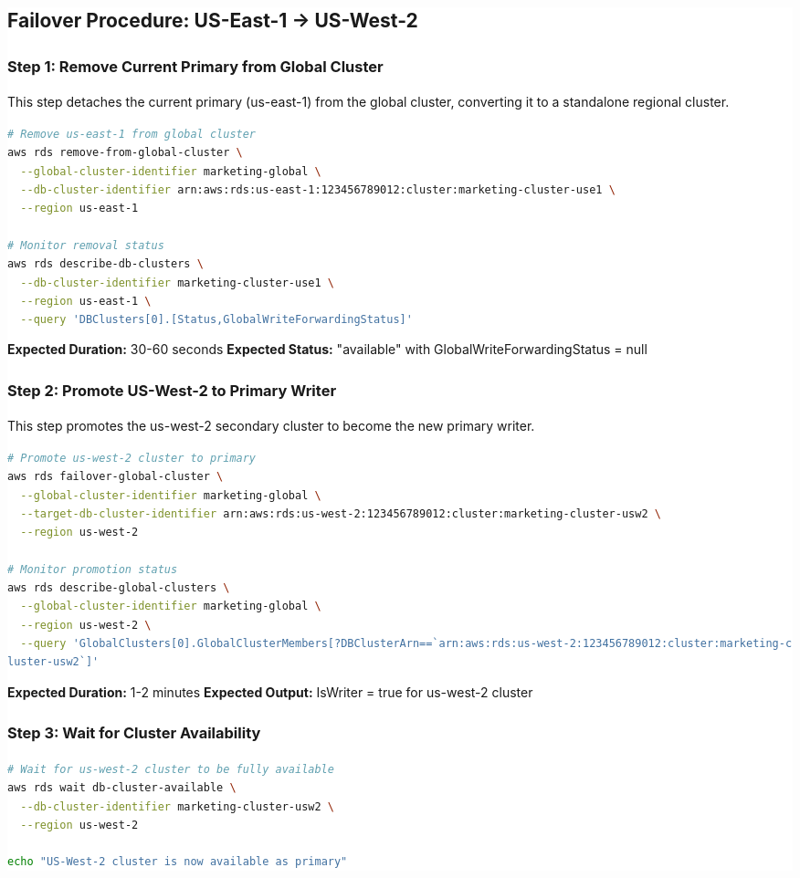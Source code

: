 
## Failover Procedure: US-East-1 → US-West-2

### Step 1: Remove Current Primary from Global Cluster

This step detaches the current primary (us-east-1) from the global cluster, converting it to a standalone regional cluster.

```bash
# Remove us-east-1 from global cluster
aws rds remove-from-global-cluster \
  --global-cluster-identifier marketing-global \
  --db-cluster-identifier arn:aws:rds:us-east-1:123456789012:cluster:marketing-cluster-use1 \
  --region us-east-1

# Monitor removal status
aws rds describe-db-clusters \
  --db-cluster-identifier marketing-cluster-use1 \
  --region us-east-1 \
  --query 'DBClusters[0].[Status,GlobalWriteForwardingStatus]'
```

**Expected Duration:** 30-60 seconds
**Expected Status:** "available" with GlobalWriteForwardingStatus = null

### Step 2: Promote US-West-2 to Primary Writer

This step promotes the us-west-2 secondary cluster to become the new primary writer.

```bash
# Promote us-west-2 cluster to primary
aws rds failover-global-cluster \
  --global-cluster-identifier marketing-global \
  --target-db-cluster-identifier arn:aws:rds:us-west-2:123456789012:cluster:marketing-cluster-usw2 \
  --region us-west-2

# Monitor promotion status
aws rds describe-global-clusters \
  --global-cluster-identifier marketing-global \
  --region us-west-2 \
  --query 'GlobalClusters[0].GlobalClusterMembers[?DBClusterArn==`arn:aws:rds:us-west-2:123456789012:cluster:marketing-cluster-usw2`]'
```

**Expected Duration:** 1-2 minutes
**Expected Output:** IsWriter = true for us-west-2 cluster

### Step 3: Wait for Cluster Availability

```bash
# Wait for us-west-2 cluster to be fully available
aws rds wait db-cluster-available \
  --db-cluster-identifier marketing-cluster-usw2 \
  --region us-west-2

echo "US-West-2 cluster is now available as primary"
```
